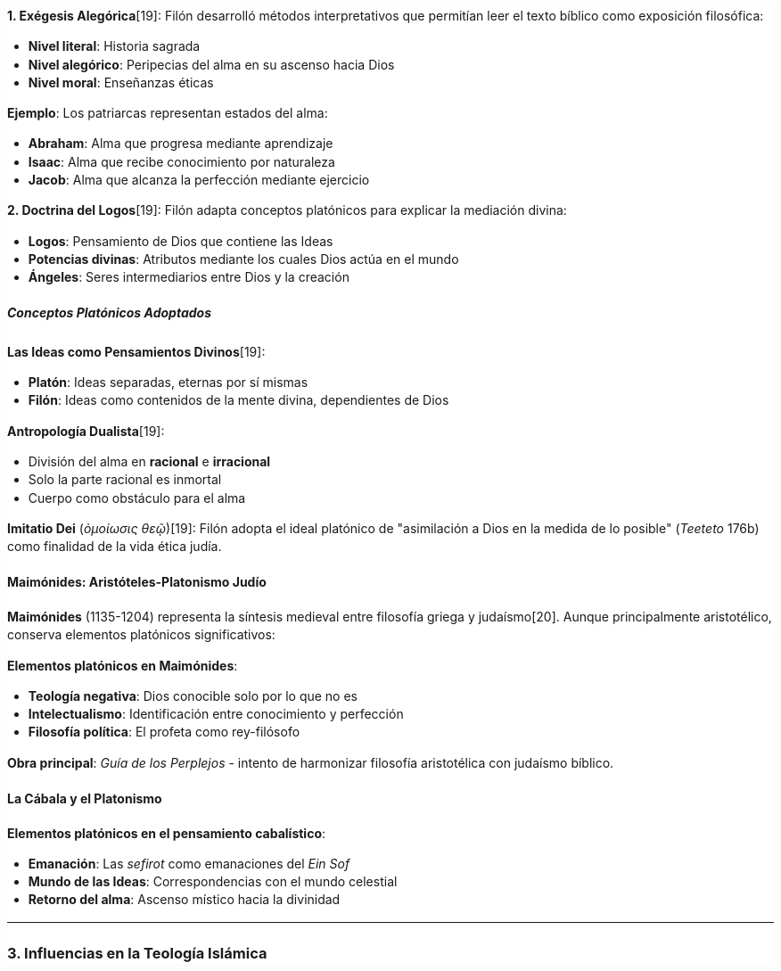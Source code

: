 **1. Exégesis Alegórica**[19]:
Filón desarrolló métodos interpretativos que permitían leer el texto bíblico como exposición filosófica:
- **Nivel literal**: Historia sagrada
- **Nivel alegórico**: Peripecias del alma en su ascenso hacia Dios
- **Nivel moral**: Enseñanzas éticas

**Ejemplo**: Los patriarcas representan estados del alma:
- **Abraham**: Alma que progresa mediante aprendizaje
- **Isaac**: Alma que recibe conocimiento por naturaleza
- **Jacob**: Alma que alcanza la perfección mediante ejercicio

**2. Doctrina del Logos**[19]:
Filón adapta conceptos platónicos para explicar la mediación divina:
- **Logos**: Pensamiento de Dios que contiene las Ideas
- **Potencias divinas**: Atributos mediante los cuales Dios actúa en el mundo
- **Ángeles**: Seres intermediarios entre Dios y la creación

##### Conceptos Platónicos Adoptados

**Las Ideas como Pensamientos Divinos**[19]:
- **Platón**: Ideas separadas, eternas por sí mismas
- **Filón**: Ideas como contenidos de la mente divina, dependientes de Dios

**Antropología Dualista**[19]:
- División del alma en **racional** e **irracional**
- Solo la parte racional es inmortal
- Cuerpo como obstáculo para el alma

**Imitatio Dei** (*ὁμοίωσις θεῷ*)[19]:
Filón adopta el ideal platónico de "asimilación a Dios en la medida de lo posible" (*Teeteto* 176b) como finalidad de la vida ética judía.

#### Maimónides: Aristóteles-Platonismo Judío

**Maimónides** (1135-1204) representa la síntesis medieval entre filosofía griega y judaísmo[20]. Aunque principalmente aristotélico, conserva elementos platónicos significativos:

**Elementos platónicos en Maimónides**:
- **Teología negativa**: Dios conocible solo por lo que no es
- **Intelectualismo**: Identificación entre conocimiento y perfección
- **Filosofía política**: El profeta como rey-filósofo

**Obra principal**: *Guía de los Perplejos* - intento de harmonizar filosofía aristotélica con judaísmo bíblico.

#### La Cábala y el Platonismo

**Elementos platónicos en el pensamiento cabalístico**:
- **Emanación**: Las *sefirot* como emanaciones del *Ein Sof*
- **Mundo de las Ideas**: Correspondencias con el mundo celestial
- **Retorno del alma**: Ascenso místico hacia la divinidad

---

### 3. Influencias en la Teología Islámica
